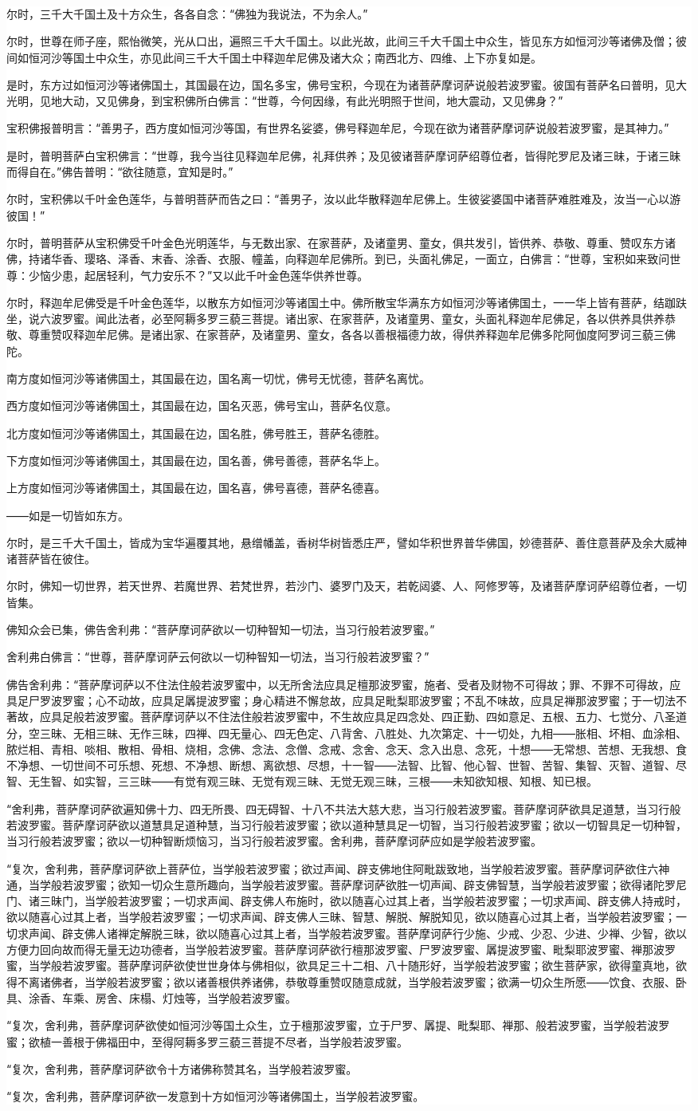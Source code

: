 尔时，三千大千国土及十方众生，各各自念：“佛独为我说法，不为余人。”  

尔时，世尊在师子座，熙怡微笑，光从口出，遍照三千大千国土。以此光故，此间三千大千国土中众生，皆见东方如恒河沙等诸佛及僧；彼间如恒河沙等国土中众生，亦见此间三千大千国土中释迦牟尼佛及诸大众；南西北方、四维、上下亦复如是。  

是时，东方过如恒河沙等诸佛国土，其国最在边，国名多宝，佛号宝积，今现在为诸菩萨摩诃萨说般若波罗蜜。彼国有菩萨名曰普明，见大光明，见地大动，又见佛身，到宝积佛所白佛言：“世尊，今何因缘，有此光明照于世间，地大震动，又见佛身？”  

宝积佛报普明言：“善男子，西方度如恒河沙等国，有世界名娑婆，佛号释迦牟尼，今现在欲为诸菩萨摩诃萨说般若波罗蜜，是其神力。”  

是时，普明菩萨白宝积佛言：“世尊，我今当往见释迦牟尼佛，礼拜供养；及见彼诸菩萨摩诃萨绍尊位者，皆得陀罗尼及诸三昧，于诸三昧而得自在。”佛告普明：“欲往随意，宜知是时。”  

尔时，宝积佛以千叶金色莲华，与普明菩萨而告之曰：“善男子，汝以此华散释迦牟尼佛上。生彼娑婆国中诸菩萨难胜难及，汝当一心以游彼国！”  

尔时，普明菩萨从宝积佛受千叶金色光明莲华，与无数出家、在家菩萨，及诸童男、童女，俱共发引，皆供养、恭敬、尊重、赞叹东方诸佛，持诸华香、璎珞、泽香、末香、涂香、衣服、幢盖，向释迦牟尼佛所。到已，头面礼佛足，一面立，白佛言：“世尊，宝积如来致问世尊：少恼少患，起居轻利，气力安乐不？”又以此千叶金色莲华供养世尊。  

尔时，释迦牟尼佛受是千叶金色莲华，以散东方如恒河沙等诸国土中。佛所散宝华满东方如恒河沙等诸佛国土，一一华上皆有菩萨，结跏趺坐，说六波罗蜜。闻此法者，必至阿耨多罗三藐三菩提。诸出家、在家菩萨，及诸童男、童女，头面礼释迦牟尼佛足，各以供养具供养恭敬、尊重赞叹释迦牟尼佛。是诸出家、在家菩萨，及诸童男、童女，各各以善根福德力故，得供养释迦牟尼佛多陀阿伽度阿罗诃三藐三佛陀。  

南方度如恒河沙等诸佛国土，其国最在边，国名离一切忧，佛号无忧德，菩萨名离忧。  

西方度如恒河沙等诸佛国土，其国最在边，国名灭恶，佛号宝山，菩萨名仪意。  

北方度如恒河沙等诸佛国土，其国最在边，国名胜，佛号胜王，菩萨名德胜。  

下方度如恒河沙等诸佛国土，其国最在边，国名善，佛号善德，菩萨名华上。  

上方度如恒河沙等诸佛国土，其国最在边，国名喜，佛号喜德，菩萨名德喜。  

——如是一切皆如东方。  

尔时，是三千大千国土，皆成为宝华遍覆其地，悬缯幡盖，香树华树皆悉庄严，譬如华积世界普华佛国，妙德菩萨、善住意菩萨及余大威神诸菩萨皆在彼住。  

尔时，佛知一切世界，若天世界、若魔世界、若梵世界，若沙门、婆罗门及天，若乾闼婆、人、阿修罗等，及诸菩萨摩诃萨绍尊位者，一切皆集。  

佛知众会已集，佛告舍利弗：“菩萨摩诃萨欲以一切种智知一切法，当习行般若波罗蜜。”  

舍利弗白佛言：“世尊，菩萨摩诃萨云何欲以一切种智知一切法，当习行般若波罗蜜？”  

佛告舍利弗：“菩萨摩诃萨以不住法住般若波罗蜜中，以无所舍法应具足檀那波罗蜜，施者、受者及财物不可得故；罪、不罪不可得故，应具足尸罗波罗蜜；心不动故，应具足羼提波罗蜜；身心精进不懈怠故，应具足毗梨耶波罗蜜；不乱不味故，应具足禅那波罗蜜；于一切法不著故，应具足般若波罗蜜。菩萨摩诃萨以不住法住般若波罗蜜中，不生故应具足四念处、四正勤、四如意足、五根、五力、七觉分、八圣道分，空三昧、无相三昧、无作三昧，四禅、四无量心、四无色定、八背舍、八胜处、九次第定、十一切处，九相——胀相、坏相、血涂相、脓烂相、青相、啖相、散相、骨相、烧相，念佛、念法、念僧、念戒、念舍、念天、念入出息、念死，十想——无常想、苦想、无我想、食不净想、一切世间不可乐想、死想、不净想、断想、离欲想、尽想，十一智——法智、比智、他心智、世智、苦智、集智、灭智、道智、尽智、无生智、如实智，三三昧——有觉有观三昧、无觉有观三昧、无觉无观三昧，三根——未知欲知根、知根、知已根。  

“舍利弗，菩萨摩诃萨欲遍知佛十力、四无所畏、四无碍智、十八不共法大慈大悲，当习行般若波罗蜜。菩萨摩诃萨欲具足道慧，当习行般若波罗蜜。菩萨摩诃萨欲以道慧具足道种慧，当习行般若波罗蜜；欲以道种慧具足一切智，当习行般若波罗蜜；欲以一切智具足一切种智，当习行般若波罗蜜；欲以一切种智断烦恼习，当习行般若波罗蜜。舍利弗，菩萨摩诃萨应如是学般若波罗蜜。  

“复次，舍利弗，菩萨摩诃萨欲上菩萨位，当学般若波罗蜜；欲过声闻、辟支佛地住阿毗跋致地，当学般若波罗蜜。菩萨摩诃萨欲住六神通，当学般若波罗蜜；欲知一切众生意所趣向，当学般若波罗蜜。菩萨摩诃萨欲胜一切声闻、辟支佛智慧，当学般若波罗蜜；欲得诸陀罗尼门、诸三昧门，当学般若波罗蜜；一切求声闻、辟支佛人布施时，欲以随喜心过其上者，当学般若波罗蜜；一切求声闻、辟支佛人持戒时，欲以随喜心过其上者，当学般若波罗蜜；一切求声闻、辟支佛人三昧、智慧、解脱、解脱知见，欲以随喜心过其上者，当学般若波罗蜜；一切求声闻、辟支佛人诸禅定解脱三昧，欲以随喜心过其上者，当学般若波罗蜜。菩萨摩诃萨行少施、少戒、少忍、少进、少禅、少智，欲以方便力回向故而得无量无边功德者，当学般若波罗蜜。菩萨摩诃萨欲行檀那波罗蜜、尸罗波罗蜜、羼提波罗蜜、毗梨耶波罗蜜、禅那波罗蜜，当学般若波罗蜜。菩萨摩诃萨欲使世世身体与佛相似，欲具足三十二相、八十随形好，当学般若波罗蜜；欲生菩萨家，欲得童真地，欲得不离诸佛者，当学般若波罗蜜；欲以诸善根供养诸佛，恭敬尊重赞叹随意成就，当学般若波罗蜜；欲满一切众生所愿——饮食、衣服、卧具、涂香、车乘、房舍、床榻、灯烛等，当学般若波罗蜜。  

“复次，舍利弗，菩萨摩诃萨欲使如恒河沙等国土众生，立于檀那波罗蜜，立于尸罗、羼提、毗梨耶、禅那、般若波罗蜜，当学般若波罗蜜；欲植一善根于佛福田中，至得阿耨多罗三藐三菩提不尽者，当学般若波罗蜜。  

“复次，舍利弗，菩萨摩诃萨欲令十方诸佛称赞其名，当学般若波罗蜜。  

“复次，舍利弗，菩萨摩诃萨欲一发意到十方如恒河沙等诸佛国土，当学般若波罗蜜。  
